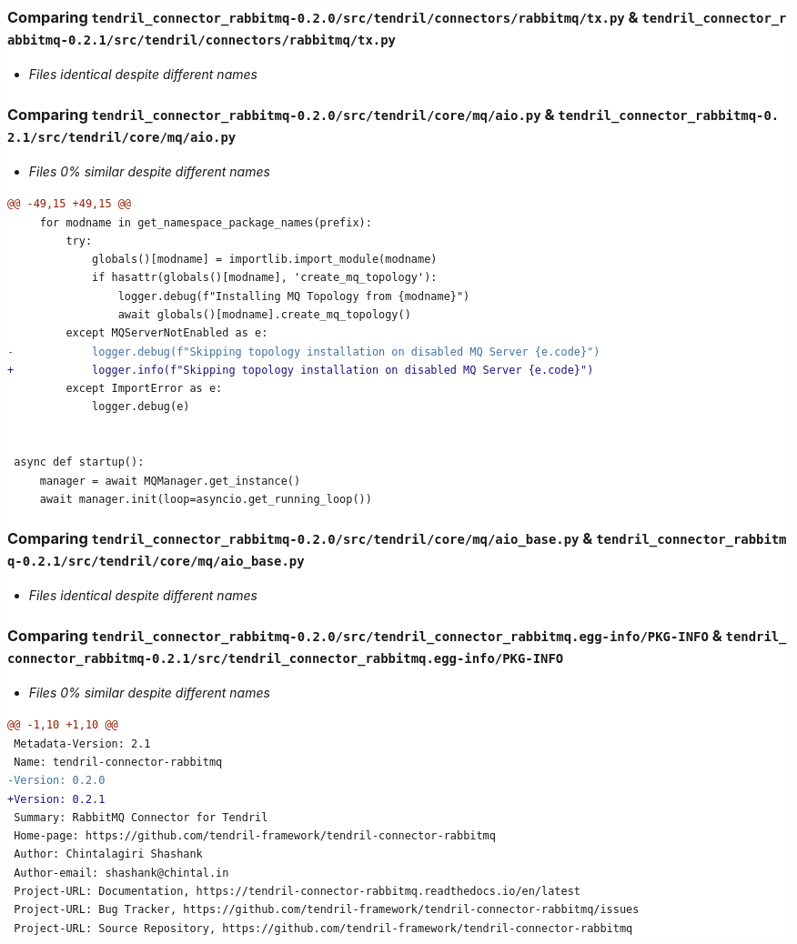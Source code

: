 
### Comparing `tendril_connector_rabbitmq-0.2.0/src/tendril/connectors/rabbitmq/tx.py` & `tendril_connector_rabbitmq-0.2.1/src/tendril/connectors/rabbitmq/tx.py`

 * *Files identical despite different names*

### Comparing `tendril_connector_rabbitmq-0.2.0/src/tendril/core/mq/aio.py` & `tendril_connector_rabbitmq-0.2.1/src/tendril/core/mq/aio.py`

 * *Files 0% similar despite different names*

```diff
@@ -49,15 +49,15 @@
     for modname in get_namespace_package_names(prefix):
         try:
             globals()[modname] = importlib.import_module(modname)
             if hasattr(globals()[modname], 'create_mq_topology'):
                 logger.debug(f"Installing MQ Topology from {modname}")
                 await globals()[modname].create_mq_topology()
         except MQServerNotEnabled as e:
-            logger.debug(f"Skipping topology installation on disabled MQ Server {e.code}")
+            logger.info(f"Skipping topology installation on disabled MQ Server {e.code}")
         except ImportError as e:
             logger.debug(e)
 
 
 async def startup():
     manager = await MQManager.get_instance()
     await manager.init(loop=asyncio.get_running_loop())
```

### Comparing `tendril_connector_rabbitmq-0.2.0/src/tendril/core/mq/aio_base.py` & `tendril_connector_rabbitmq-0.2.1/src/tendril/core/mq/aio_base.py`

 * *Files identical despite different names*

### Comparing `tendril_connector_rabbitmq-0.2.0/src/tendril_connector_rabbitmq.egg-info/PKG-INFO` & `tendril_connector_rabbitmq-0.2.1/src/tendril_connector_rabbitmq.egg-info/PKG-INFO`

 * *Files 0% similar despite different names*

```diff
@@ -1,10 +1,10 @@
 Metadata-Version: 2.1
 Name: tendril-connector-rabbitmq
-Version: 0.2.0
+Version: 0.2.1
 Summary: RabbitMQ Connector for Tendril
 Home-page: https://github.com/tendril-framework/tendril-connector-rabbitmq
 Author: Chintalagiri Shashank
 Author-email: shashank@chintal.in
 Project-URL: Documentation, https://tendril-connector-rabbitmq.readthedocs.io/en/latest
 Project-URL: Bug Tracker, https://github.com/tendril-framework/tendril-connector-rabbitmq/issues
 Project-URL: Source Repository, https://github.com/tendril-framework/tendril-connector-rabbitmq
```
